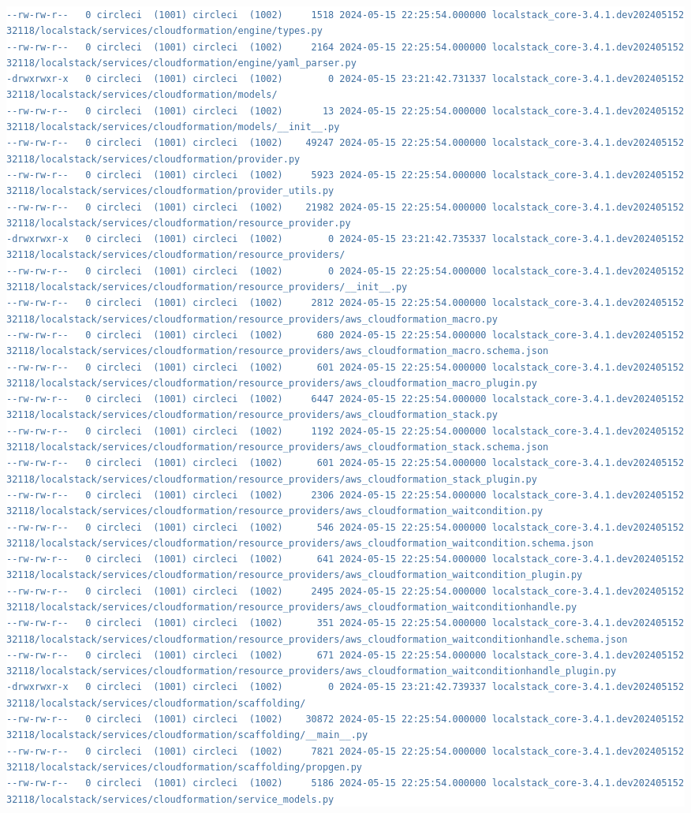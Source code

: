 ```diff
--rw-rw-r--   0 circleci  (1001) circleci  (1002)     1518 2024-05-15 22:25:54.000000 localstack_core-3.4.1.dev20240515232118/localstack/services/cloudformation/engine/types.py
--rw-rw-r--   0 circleci  (1001) circleci  (1002)     2164 2024-05-15 22:25:54.000000 localstack_core-3.4.1.dev20240515232118/localstack/services/cloudformation/engine/yaml_parser.py
-drwxrwxr-x   0 circleci  (1001) circleci  (1002)        0 2024-05-15 23:21:42.731337 localstack_core-3.4.1.dev20240515232118/localstack/services/cloudformation/models/
--rw-rw-r--   0 circleci  (1001) circleci  (1002)       13 2024-05-15 22:25:54.000000 localstack_core-3.4.1.dev20240515232118/localstack/services/cloudformation/models/__init__.py
--rw-rw-r--   0 circleci  (1001) circleci  (1002)    49247 2024-05-15 22:25:54.000000 localstack_core-3.4.1.dev20240515232118/localstack/services/cloudformation/provider.py
--rw-rw-r--   0 circleci  (1001) circleci  (1002)     5923 2024-05-15 22:25:54.000000 localstack_core-3.4.1.dev20240515232118/localstack/services/cloudformation/provider_utils.py
--rw-rw-r--   0 circleci  (1001) circleci  (1002)    21982 2024-05-15 22:25:54.000000 localstack_core-3.4.1.dev20240515232118/localstack/services/cloudformation/resource_provider.py
-drwxrwxr-x   0 circleci  (1001) circleci  (1002)        0 2024-05-15 23:21:42.735337 localstack_core-3.4.1.dev20240515232118/localstack/services/cloudformation/resource_providers/
--rw-rw-r--   0 circleci  (1001) circleci  (1002)        0 2024-05-15 22:25:54.000000 localstack_core-3.4.1.dev20240515232118/localstack/services/cloudformation/resource_providers/__init__.py
--rw-rw-r--   0 circleci  (1001) circleci  (1002)     2812 2024-05-15 22:25:54.000000 localstack_core-3.4.1.dev20240515232118/localstack/services/cloudformation/resource_providers/aws_cloudformation_macro.py
--rw-rw-r--   0 circleci  (1001) circleci  (1002)      680 2024-05-15 22:25:54.000000 localstack_core-3.4.1.dev20240515232118/localstack/services/cloudformation/resource_providers/aws_cloudformation_macro.schema.json
--rw-rw-r--   0 circleci  (1001) circleci  (1002)      601 2024-05-15 22:25:54.000000 localstack_core-3.4.1.dev20240515232118/localstack/services/cloudformation/resource_providers/aws_cloudformation_macro_plugin.py
--rw-rw-r--   0 circleci  (1001) circleci  (1002)     6447 2024-05-15 22:25:54.000000 localstack_core-3.4.1.dev20240515232118/localstack/services/cloudformation/resource_providers/aws_cloudformation_stack.py
--rw-rw-r--   0 circleci  (1001) circleci  (1002)     1192 2024-05-15 22:25:54.000000 localstack_core-3.4.1.dev20240515232118/localstack/services/cloudformation/resource_providers/aws_cloudformation_stack.schema.json
--rw-rw-r--   0 circleci  (1001) circleci  (1002)      601 2024-05-15 22:25:54.000000 localstack_core-3.4.1.dev20240515232118/localstack/services/cloudformation/resource_providers/aws_cloudformation_stack_plugin.py
--rw-rw-r--   0 circleci  (1001) circleci  (1002)     2306 2024-05-15 22:25:54.000000 localstack_core-3.4.1.dev20240515232118/localstack/services/cloudformation/resource_providers/aws_cloudformation_waitcondition.py
--rw-rw-r--   0 circleci  (1001) circleci  (1002)      546 2024-05-15 22:25:54.000000 localstack_core-3.4.1.dev20240515232118/localstack/services/cloudformation/resource_providers/aws_cloudformation_waitcondition.schema.json
--rw-rw-r--   0 circleci  (1001) circleci  (1002)      641 2024-05-15 22:25:54.000000 localstack_core-3.4.1.dev20240515232118/localstack/services/cloudformation/resource_providers/aws_cloudformation_waitcondition_plugin.py
--rw-rw-r--   0 circleci  (1001) circleci  (1002)     2495 2024-05-15 22:25:54.000000 localstack_core-3.4.1.dev20240515232118/localstack/services/cloudformation/resource_providers/aws_cloudformation_waitconditionhandle.py
--rw-rw-r--   0 circleci  (1001) circleci  (1002)      351 2024-05-15 22:25:54.000000 localstack_core-3.4.1.dev20240515232118/localstack/services/cloudformation/resource_providers/aws_cloudformation_waitconditionhandle.schema.json
--rw-rw-r--   0 circleci  (1001) circleci  (1002)      671 2024-05-15 22:25:54.000000 localstack_core-3.4.1.dev20240515232118/localstack/services/cloudformation/resource_providers/aws_cloudformation_waitconditionhandle_plugin.py
-drwxrwxr-x   0 circleci  (1001) circleci  (1002)        0 2024-05-15 23:21:42.739337 localstack_core-3.4.1.dev20240515232118/localstack/services/cloudformation/scaffolding/
--rw-rw-r--   0 circleci  (1001) circleci  (1002)    30872 2024-05-15 22:25:54.000000 localstack_core-3.4.1.dev20240515232118/localstack/services/cloudformation/scaffolding/__main__.py
--rw-rw-r--   0 circleci  (1001) circleci  (1002)     7821 2024-05-15 22:25:54.000000 localstack_core-3.4.1.dev20240515232118/localstack/services/cloudformation/scaffolding/propgen.py
--rw-rw-r--   0 circleci  (1001) circleci  (1002)     5186 2024-05-15 22:25:54.000000 localstack_core-3.4.1.dev20240515232118/localstack/services/cloudformation/service_models.py
```